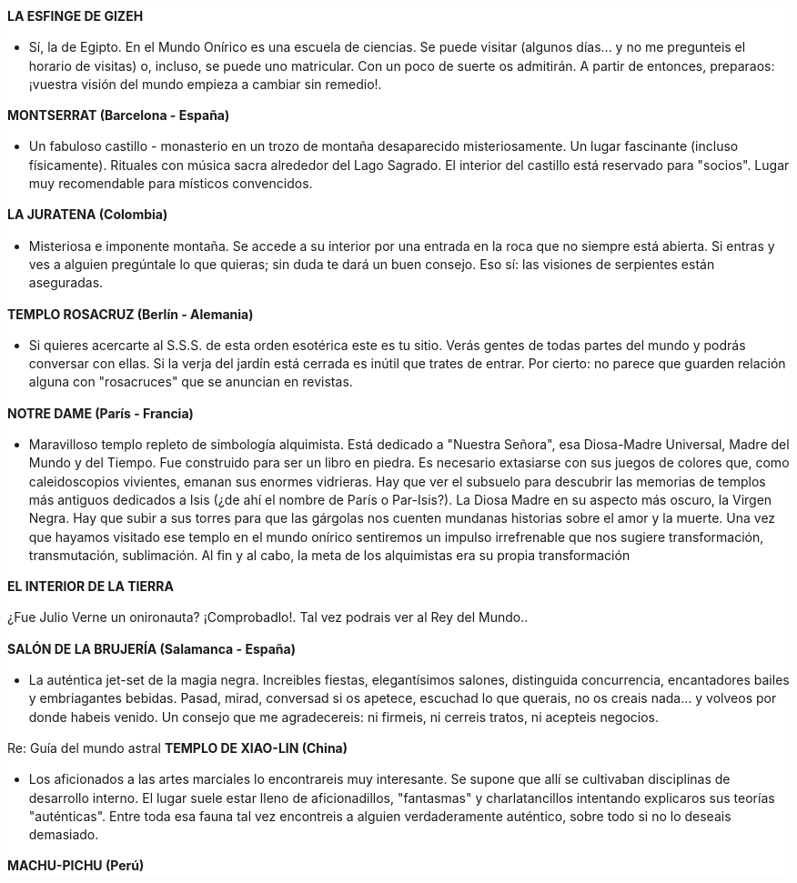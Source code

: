**LA ESFINGE DE GIZEH**

 * Sí, la de Egipto. En el Mundo Onírico es una escuela de ciencias. Se puede visitar (algunos días... y no me pregunteis el horario de visitas) o, incluso, se puede uno matricular. Con un poco de suerte os admitirán. A partir de entonces, preparaos: ¡vuestra visión del mundo empieza a cambiar sin remedio!.

**MONTSERRAT (Barcelona - España)**

 * Un fabuloso castillo - monasterio en un trozo de montaña desaparecido misteriosamente. Un lugar fascinante (incluso físicamente). Rituales con música sacra alrededor del Lago Sagrado. El interior del castillo está reservado para "socios". Lugar muy recomendable para místicos convencidos.

**LA JURATENA (Colombia)**

 * Misteriosa e imponente montaña. Se accede a su interior por una entrada en la roca que no siempre está abierta. Si entras y ves a alguien pregúntale lo que quieras; sin duda te dará un buen consejo. Eso sí: las visiones de serpientes están aseguradas.

**TEMPLO ROSACRUZ (Berlín - Alemania)**

 * Si quieres acercarte al S.S.S. de esta orden esotérica este es tu sitio. Verás gentes de todas partes del mundo y podrás conversar con ellas. Si la verja del jardín está cerrada es inútil que trates de entrar. Por cierto: no parece que guarden relación alguna con "rosacruces" que se anuncian en revistas.

**NOTRE DAME (París - Francia)**

 * Maravilloso templo repleto de simbología alquimista. Está dedicado a "Nuestra Señora", esa Diosa-Madre Universal, Madre del Mundo y del Tiempo. Fue construido para ser un libro en piedra. Es necesario extasiarse con sus juegos de colores que, como caleidoscopios vivientes, emanan sus enormes vidrieras. Hay que ver el subsuelo para descubrir las memorias de templos más antiguos dedicados a Isis (¿de ahí el nombre de París o Par-Isis?). La Diosa Madre en su aspecto más oscuro, la Virgen Negra. Hay que subir a sus torres para que las gárgolas nos cuenten mundanas historias sobre el amor y la muerte. Una vez que hayamos visitado ese templo en el mundo onírico sentiremos un impulso irrefrenable que nos sugiere transformación, transmutación, sublimación. Al fin y al cabo, la meta de los alquimistas era su propia transformación

**EL INTERIOR DE LA TIERRA**

¿Fue Julio Verne un onironauta? ¡Comprobadlo!. Tal vez podrais ver al Rey del Mundo..

**SALÓN DE LA BRUJERÍA (Salamanca - España)**

 * La auténtica jet-set de la magia negra. Increibles fiestas, elegantísimos salones, distinguida concurrencia, encantadores bailes y embriagantes bebidas. Pasad, mirad, conversad si os apetece, escuchad lo que querais, no os creais nada... y volveos por donde habeis venido. Un consejo que me agradecereis: ni firmeis, ni cerreis tratos, ni acepteis negocios.



Re: Guía del mundo astral
**TEMPLO DE XIAO-LIN (China)**
 * Los aficionados a las artes marciales lo encontrareis muy interesante. Se supone que allí se cultivaban disciplinas de desarrollo interno. El lugar suele estar lleno de aficionadillos, "fantasmas" y charlatancillos intentando explicaros sus teorías "auténticas". Entre toda esa fauna tal vez encontreis a alguien verdaderamente auténtico, sobre todo si no lo deseais demasiado.

**MACHU-PICHU (Perú)**
